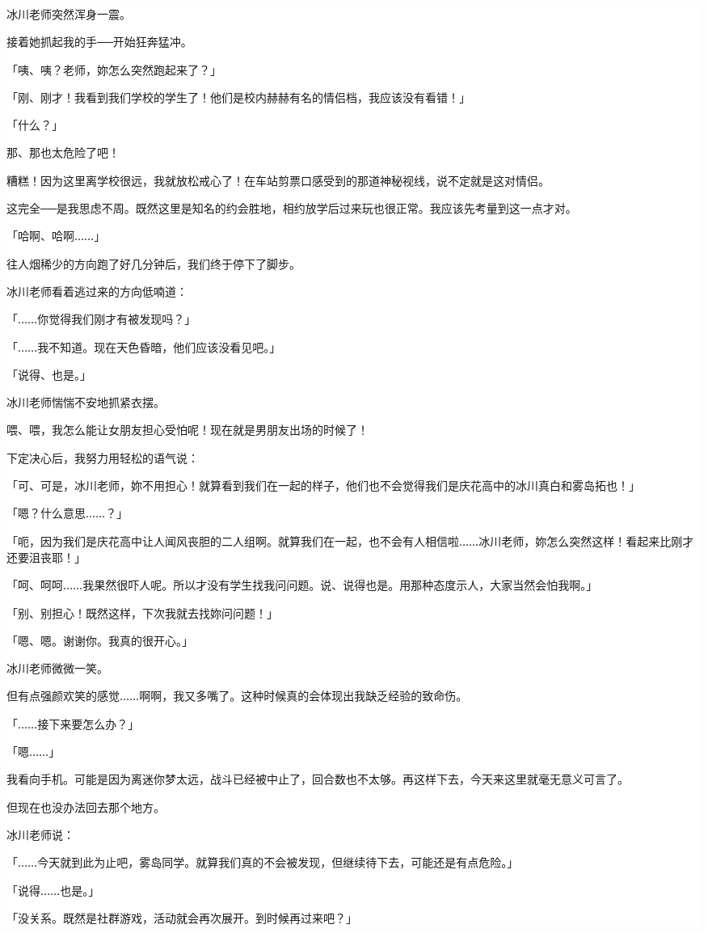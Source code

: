 冰川老师突然浑身一震。

接着她抓起我的手──开始狂奔猛冲。

「咦、咦？老师，妳怎么突然跑起来了？」

「刚、刚才！我看到我们学校的学生了！他们是校内赫赫有名的情侣档，我应该没有看错！」

「什么？」

那、那也太危险了吧！

糟糕！因为这里离学校很远，我就放松戒心了！在车站剪票口感受到的那道神秘视线，说不定就是这对情侣。

这完全──是我思虑不周。既然这里是知名的约会胜地，相约放学后过来玩也很正常。我应该先考量到这一点才对。

「哈啊、哈啊……」

往人烟稀少的方向跑了好几分钟后，我们终于停下了脚步。

冰川老师看着逃过来的方向低喃道：

「……你觉得我们刚才有被发现吗？」

「……我不知道。现在天色昏暗，他们应该没看见吧。」

「说得、也是。」

冰川老师惴惴不安地抓紧衣摆。

喂、喂，我怎么能让女朋友担心受怕呢！现在就是男朋友出场的时候了！

下定决心后，我努力用轻松的语气说：

「可、可是，冰川老师，妳不用担心！就算看到我们在一起的样子，他们也不会觉得我们是庆花高中的冰川真白和雾岛拓也！」

「嗯？什么意思……？」

「呃，因为我们是庆花高中让人闻风丧胆的二人组啊。就算我们在一起，也不会有人相信啦……冰川老师，妳怎么突然这样！看起来比刚才还要沮丧耶！」

「呵、呵呵……我果然很吓人呢。所以才没有学生找我问问题。说、说得也是。用那种态度示人，大家当然会怕我啊。」

「别、别担心！既然这样，下次我就去找妳问问题！」

「嗯、嗯。谢谢你。我真的很开心。」

冰川老师微微一笑。

但有点强颜欢笑的感觉……啊啊，我又多嘴了。这种时候真的会体现出我缺乏经验的致命伤。

「……接下来要怎么办？」

「嗯……」

我看向手机。可能是因为离迷你梦太远，战斗已经被中止了，回合数也不太够。再这样下去，今天来这里就毫无意义可言了。

但现在也没办法回去那个地方。

冰川老师说：

「……今天就到此为止吧，雾岛同学。就算我们真的不会被发现，但继续待下去，可能还是有点危险。」

「说得……也是。」

「没关系。既然是社群游戏，活动就会再次展开。到时候再过来吧？」
